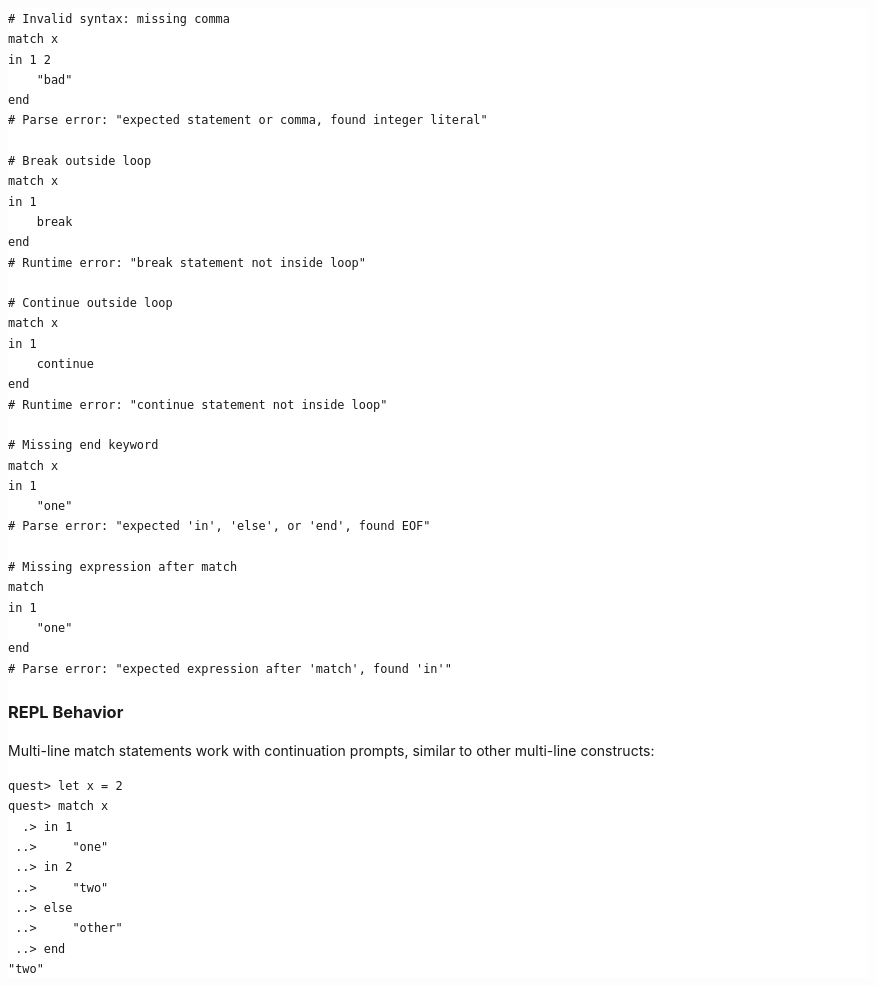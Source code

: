 ```quest
# Invalid syntax: missing comma
match x
in 1 2
    "bad"
end
# Parse error: "expected statement or comma, found integer literal"

# Break outside loop
match x
in 1
    break
end
# Runtime error: "break statement not inside loop"

# Continue outside loop
match x
in 1
    continue
end
# Runtime error: "continue statement not inside loop"

# Missing end keyword
match x
in 1
    "one"
# Parse error: "expected 'in', 'else', or 'end', found EOF"

# Missing expression after match
match
in 1
    "one"
end
# Parse error: "expected expression after 'match', found 'in'"
```

### REPL Behavior

Multi-line match statements work with continuation prompts, similar to other multi-line constructs:

```
quest> let x = 2
quest> match x
  .> in 1
 ..>     "one"
 ..> in 2
 ..>     "two"
 ..> else
 ..>     "other"
 ..> end
"two"
```
